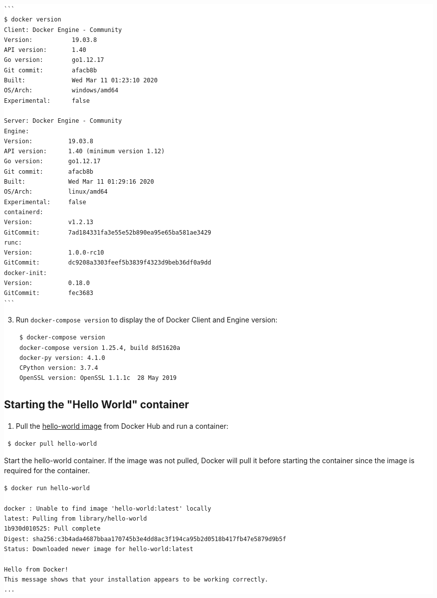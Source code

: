     ```
    $ docker version
    Client: Docker Engine - Community
    Version:           19.03.8
    API version:       1.40
    Go version:        go1.12.17
    Git commit:        afacb8b
    Built:             Wed Mar 11 01:23:10 2020
    OS/Arch:           windows/amd64
    Experimental:      false

    Server: Docker Engine - Community
    Engine:
    Version:          19.03.8
    API version:      1.40 (minimum version 1.12)
    Go version:       go1.12.17
    Git commit:       afacb8b
    Built:            Wed Mar 11 01:29:16 2020
    OS/Arch:          linux/amd64
    Experimental:     false
    containerd:
    Version:          v1.2.13
    GitCommit:        7ad184331fa3e55e52b890ea95e65ba581ae3429
    runc:
    Version:          1.0.0-rc10
    GitCommit:        dc9208a3303feef5b3839f4323d9beb36df0a9dd
    docker-init:
    Version:          0.18.0
    GitCommit:        fec3683 
    ```
3. Run `docker-compose version` to display the of Docker Client and Engine version:
   ```shell
    $ docker-compose version
    docker-compose version 1.25.4, build 8d51620a
    docker-py version: 4.1.0
    CPython version: 3.7.4
    OpenSSL version: OpenSSL 1.1.1c  28 May 2019
    ```
    
##  Starting the "Hello World" container

1. Pull the [hello-world image](https://hub.docker.com/r/library/hello-world/) from Docker Hub and run a container:
  ``` shell
   $ docker pull hello-world
   ```
 Start the hello-world container. If the image was not pulled, Docker will pull it before starting the container since the image is required for the container. 

   ``` shell
  $ docker run hello-world

   docker : Unable to find image 'hello-world:latest' locally
   latest: Pulling from library/hello-world
   1b930d010525: Pull complete
   Digest: sha256:c3b4ada4687bbaa170745b3e4dd8ac3f194ca95b2d0518b417fb47e5879d9b5f
   Status: Downloaded newer image for hello-world:latest

   Hello from Docker!
   This message shows that your installation appears to be working correctly.
   ...
   ```
